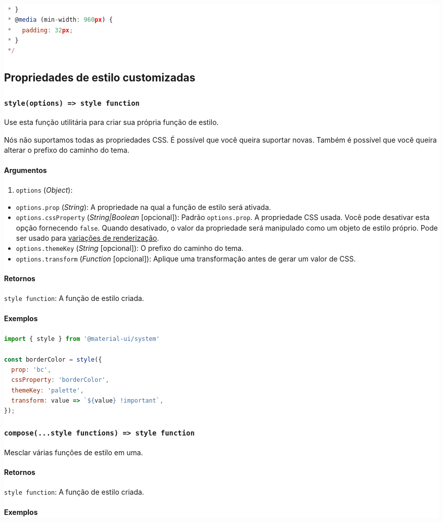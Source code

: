 ```jsx
 * }
 * @media (min-width: 960px) {
 *   padding: 32px;
 * }
 */
```

## Propriedades de estilo customizadas

### `style(options) => style function`

Use esta função utilitária para criar sua própria função de estilo.

Nós não suportamos todas as propriedades CSS. É possível que você queira suportar novas. Também é possível que você queira alterar o prefixo do caminho do tema.

#### Argumentos

1. `options` (*Object*): 
  - `options.prop` (*String*): A propriedade na qual a função de estilo será ativada.
  - `options.cssProperty` (*String|Boolean* [opcional]): Padrão `options.prop`. A propriedade CSS usada. Você pode desativar esta opção fornecendo `false`. Quando desativado, o valor da propriedade será manipulado como um objeto de estilo próprio. Pode ser usado para [variações de renderização](#variants).
  - `options.themeKey` (*String* [opcional]): O prefixo do caminho do tema.
  - `options.transform` (*Function* [opcional]): Aplique uma transformação antes de gerar um valor de CSS.

#### Retornos

`style function`: A função de estilo criada.

#### Exemplos

```js
import { style } from '@material-ui/system'

const borderColor = style({
  prop: 'bc',
  cssProperty: 'borderColor',
  themeKey: 'palette',
  transform: value => `${value} !important`,
});
```

### `compose(...style functions) => style function`

Mesclar várias funções de estilo em uma.

#### Retornos

`style function`: A função de estilo criada.

#### Exemplos
